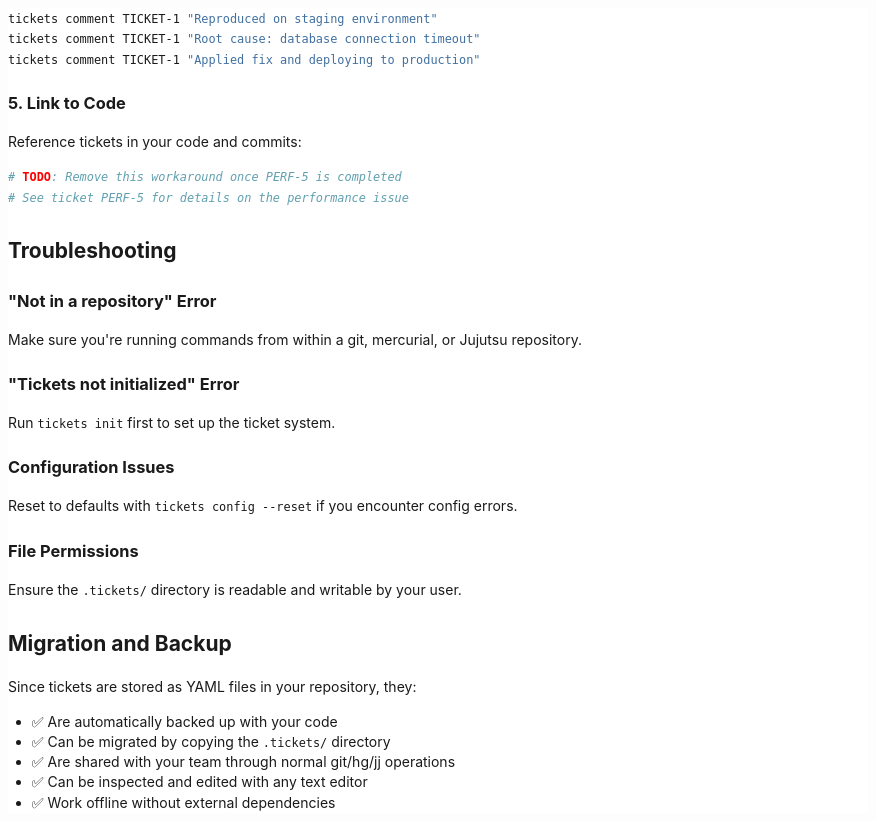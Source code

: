 ```bash
tickets comment TICKET-1 "Reproduced on staging environment"
tickets comment TICKET-1 "Root cause: database connection timeout"
tickets comment TICKET-1 "Applied fix and deploying to production"
```

### 5. Link to Code
Reference tickets in your code and commits:

```python
# TODO: Remove this workaround once PERF-5 is completed
# See ticket PERF-5 for details on the performance issue
```

## Troubleshooting

### "Not in a repository" Error
Make sure you're running commands from within a git, mercurial, or Jujutsu repository.

### "Tickets not initialized" Error
Run `tickets init` first to set up the ticket system.

### Configuration Issues
Reset to defaults with `tickets config --reset` if you encounter config errors.

### File Permissions
Ensure the `.tickets/` directory is readable and writable by your user.

## Migration and Backup

Since tickets are stored as YAML files in your repository, they:
- ✅ Are automatically backed up with your code
- ✅ Can be migrated by copying the `.tickets/` directory
- ✅ Are shared with your team through normal git/hg/jj operations
- ✅ Can be inspected and edited with any text editor
- ✅ Work offline without external dependencies